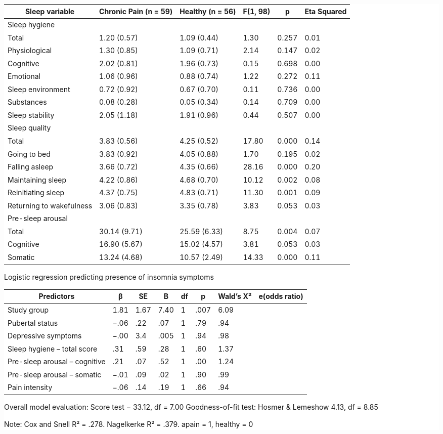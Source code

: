 | Sleep variable          | Chronic Pain (n = 59) | Healthy (n = 56) | F(1, 98) | p    | Eta Squared |
|------------------------|-----------------------|------------------|----------|------|-------------|
| Sleep hygiene          |                       |                  |          |      |             |
| Total                  | 1.20 (0.57)          | 1.09 (0.44)      | 1.30     | 0.257| 0.01       |
| Physiological          | 1.30 (0.85)          | 1.09 (0.71)      | 2.14     | 0.147| 0.02       |
| Cognitive              | 2.02 (0.81)          | 1.96 (0.73)      | 0.15     | 0.698| 0.00       |
| Emotional              | 1.06 (0.96)          | 0.88 (0.74)      | 1.22     | 0.272| 0.11       |
| Sleep environment       | 0.72 (0.92)          | 0.67 (0.70)      | 0.11     | 0.736| 0.00       |
| Substances             | 0.08 (0.28)          | 0.05 (0.34)      | 0.14     | 0.709| 0.00       |
| Sleep stability        | 2.05 (1.18)          | 1.91 (0.96)      | 0.44     | 0.507| 0.00       |
| Sleep quality          |                       |                  |          |      |             |
| Total                  | 3.83 (0.56)          | 4.25 (0.52)      | 17.80    | 0.000| 0.14       |
| Going to bed          | 3.83 (0.92)          | 4.05 (0.88)      | 1.70     | 0.195| 0.02       |
| Falling asleep         | 3.66 (0.72)          | 4.35 (0.66)      | 28.16    | 0.000| 0.20       |
| Maintaining sleep      | 4.22 (0.86)          | 4.68 (0.70)      | 10.12    | 0.002| 0.08       |
| Reinitiating sleep     | 4.37 (0.75)          | 4.83 (0.71)      | 11.30    | 0.001| 0.09       |
| Returning to wakefulness| 3.06 (0.83)         | 3.35 (0.78)      | 3.83     | 0.053| 0.03       |
| Pre-sleep arousal      |                       |                  |          |      |             |
| Total                  | 30.14 (9.71)         | 25.59 (6.33)     | 8.75     | 0.004| 0.07       |
| Cognitive              | 16.90 (5.67)         | 15.02 (4.57)     | 3.81     | 0.053| 0.03       |
| Somatic                | 13.24 (4.68)         | 10.57 (2.49)     | 14.33    | 0.000| 0.11       | Table 4
Logistic regression predicting presence of insomnia symptoms

| Predictors                          | β    | SE    | B    | df | p    | Wald’s X² | e(odds ratio) |
|-------------------------------------|------|-------|------|----|------|-----------|----------------|
| Study group                         | 1.81 | 1.67  | 7.40 | 1  | .007 | 6.09      |                |
| Pubertal status                     | −.06 | .22   | .07  | 1  | .79  | .94       |                |
| Depressive symptoms                 | −.00 | 3.4   | .005 | 1  | .94  | .98       |                |
| Sleep hygiene – total score         | .31  | .59   | .28  | 1  | .60  | 1.37      |                |
| Pre-sleep arousal – cognitive       | .21  | .07   | .52  | 1  | .00  | 1.24      |                |
| Pre-sleep arousal – somatic         | −.01 | .09   | .02  | 1  | .90  | .99       |                |
| Pain intensity                      | −.06 | .14   | .19  | 1  | .66  | .94       |                |

Overall model evaluation:
Score test − 33.12, df = 7.00
Goodness-of-fit test:
Hosmer & Lemeshow 4.13, df = 8.85

Note: Cox and Snell R² = .278. Nagelkerke R² = .379.
apain = 1, healthy = 0 